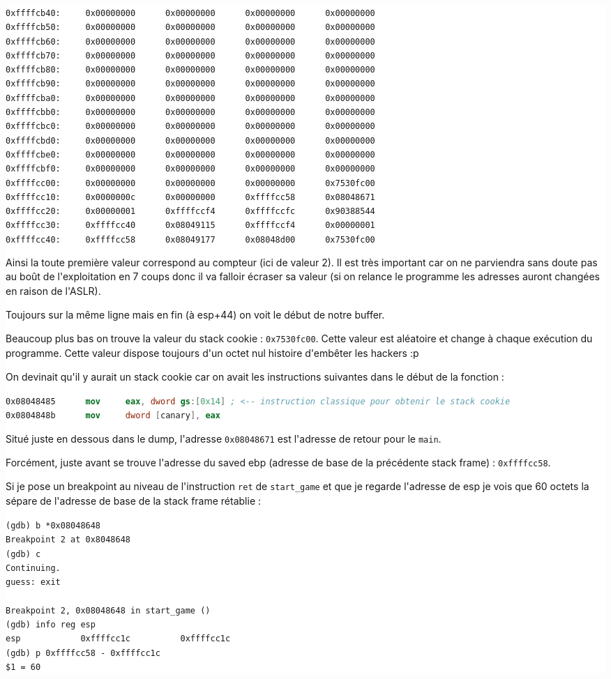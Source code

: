 ```
0xffffcb40:     0x00000000      0x00000000      0x00000000      0x00000000
0xffffcb50:     0x00000000      0x00000000      0x00000000      0x00000000
0xffffcb60:     0x00000000      0x00000000      0x00000000      0x00000000
0xffffcb70:     0x00000000      0x00000000      0x00000000      0x00000000
0xffffcb80:     0x00000000      0x00000000      0x00000000      0x00000000
0xffffcb90:     0x00000000      0x00000000      0x00000000      0x00000000
0xffffcba0:     0x00000000      0x00000000      0x00000000      0x00000000
0xffffcbb0:     0x00000000      0x00000000      0x00000000      0x00000000
0xffffcbc0:     0x00000000      0x00000000      0x00000000      0x00000000
0xffffcbd0:     0x00000000      0x00000000      0x00000000      0x00000000
0xffffcbe0:     0x00000000      0x00000000      0x00000000      0x00000000
0xffffcbf0:     0x00000000      0x00000000      0x00000000      0x00000000
0xffffcc00:     0x00000000      0x00000000      0x00000000      0x7530fc00
0xffffcc10:     0x0000000c      0x00000000      0xffffcc58      0x08048671
0xffffcc20:     0x00000001      0xffffccf4      0xffffccfc      0x90388544
0xffffcc30:     0xffffcc40      0x08049115      0xffffccf4      0x00000001
0xffffcc40:     0xffffcc58      0x08049177      0x08048d00      0x7530fc00
```

Ainsi la toute première valeur correspond au compteur (ici de valeur 2). Il est très important car on ne parviendra sans doute pas au boût de l'exploitation en 7 coups donc il va falloir écraser sa valeur (si on relance le programme les adresses auront changées en raison de l'ASLR).

Toujours sur la même ligne mais en fin (à esp+44) on voit le début de notre buffer.

Beaucoup plus bas on trouve la valeur du stack cookie : `0x7530fc00`. Cette valeur est aléatoire et change à chaque exécution du programme. Cette valeur dispose toujours d'un octet nul histoire d'embêter les hackers :p

On devinait qu'il y aurait un stack cookie car on avait les instructions suivantes dans le début de la fonction :

```nasm
0x08048485      mov     eax, dword gs:[0x14] ; <-- instruction classique pour obtenir le stack cookie
0x0804848b      mov     dword [canary], eax
```

Situé juste en dessous dans le dump, l'adresse `0x08048671` est l'adresse de retour pour le `main`.

Forcément, juste avant se trouve l'adresse du saved ebp (adresse de base de la précédente stack frame) : `0xffffcc58`.

Si je pose un breakpoint au niveau de l'instruction `ret` de `start_game` et que je regarde l'adresse de esp je vois que 60 octets la sépare de l'adresse de base de la stack frame rétablie :

```
(gdb) b *0x08048648
Breakpoint 2 at 0x8048648
(gdb) c
Continuing.
guess: exit

Breakpoint 2, 0x08048648 in start_game ()
(gdb) info reg esp
esp            0xffffcc1c          0xffffcc1c
(gdb) p 0xffffcc58 - 0xffffcc1c
$1 = 60
```
